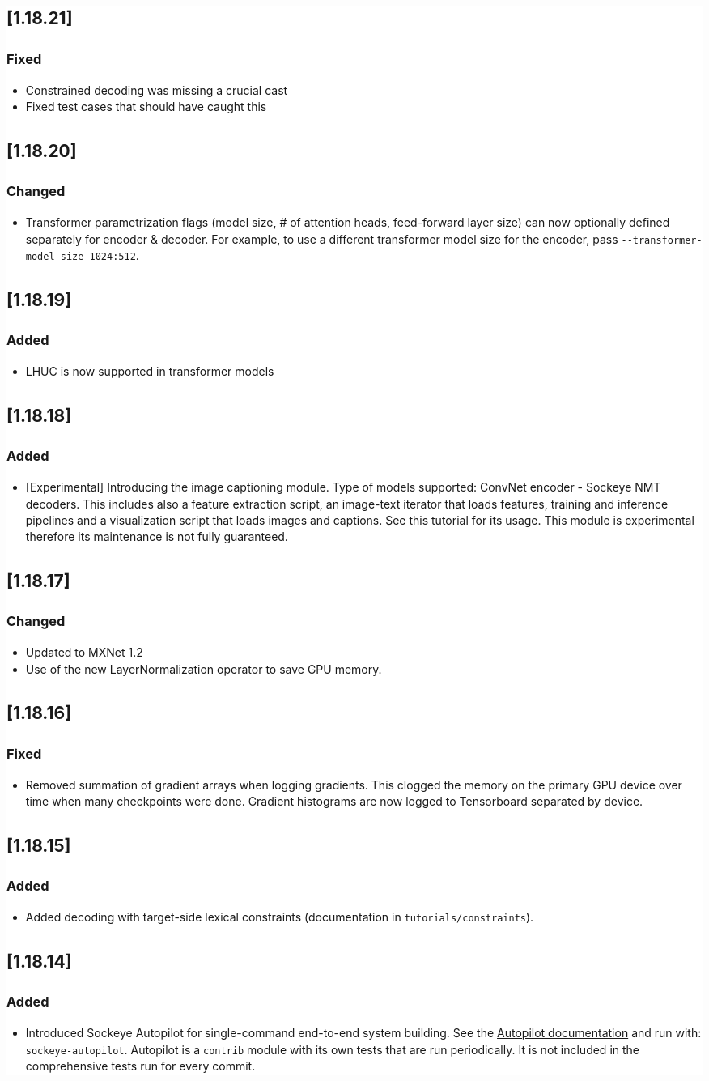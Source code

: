 ## [1.18.21]
### Fixed
- Constrained decoding was missing a crucial cast
- Fixed test cases that should have caught this

## [1.18.20]
### Changed
- Transformer parametrization flags (model size, # of attention heads, feed-forward layer size) can now optionally
  defined separately for encoder & decoder. For example, to use a different transformer model size for the encoder,
  pass `--transformer-model-size 1024:512`.

## [1.18.19]
### Added
- LHUC is now supported in transformer models

## [1.18.18]
### Added
- \[Experimental\] Introducing the image captioning module. Type of models supported: ConvNet encoder - Sockeye NMT decoders. This includes also a feature extraction script,
an image-text iterator that loads features, training and inference pipelines and a visualization script that loads images and captions.
See [this tutorial](tutorials/image_captioning) for its usage. This module is experimental therefore its maintenance is not fully guaranteed.

## [1.18.17]
### Changed
- Updated to MXNet 1.2
- Use of the new LayerNormalization operator to save GPU memory.

## [1.18.16]
### Fixed
- Removed summation of gradient arrays when logging gradients.
  This clogged the memory on the primary GPU device over time when many checkpoints were done.
  Gradient histograms are now logged to Tensorboard separated by device.

## [1.18.15]
### Added
- Added decoding with target-side lexical constraints (documentation in `tutorials/constraints`).

## [1.18.14]
### Added
- Introduced Sockeye Autopilot for single-command end-to-end system building.
See the [Autopilot documentation]((https://github.com/awslabs/sockeye/tree/master/contrib/autopilot)) and run with: `sockeye-autopilot`.
Autopilot is a `contrib` module with its own tests that are run periodically.
It is not included in the comprehensive tests run for every commit.
